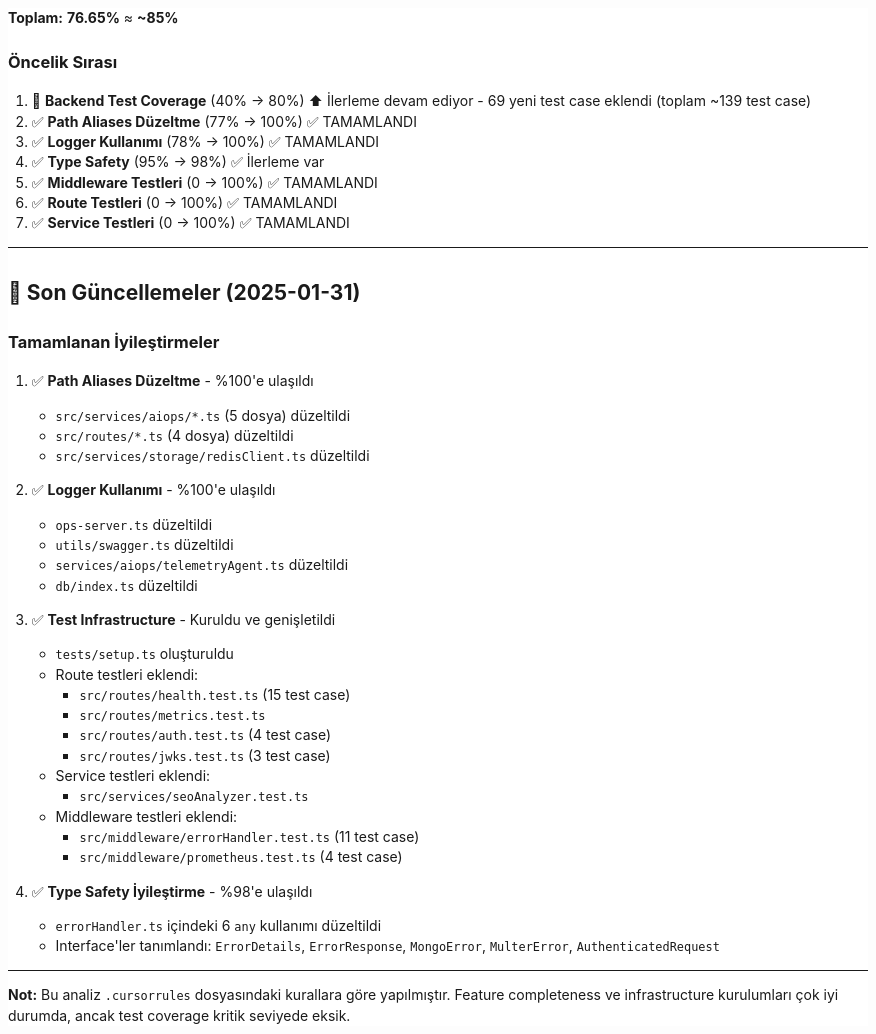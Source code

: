 **Toplam:** **76.65%** ≈ **~85%**

### Öncelik Sırası

1. 🔴 **Backend Test Coverage** (40% → 80%) ⬆️ İlerleme devam ediyor - 69 yeni test case eklendi (toplam ~139 test case)
2. ✅ **Path Aliases Düzeltme** (77% → 100%) ✅ TAMAMLANDI
3. ✅ **Logger Kullanımı** (78% → 100%) ✅ TAMAMLANDI
4. ✅ **Type Safety** (95% → 98%) ✅ İlerleme var
5. ✅ **Middleware Testleri** (0 → 100%) ✅ TAMAMLANDI
6. ✅ **Route Testleri** (0 → 100%) ✅ TAMAMLANDI
7. ✅ **Service Testleri** (0 → 100%) ✅ TAMAMLANDI

---

## 🎉 Son Güncellemeler (2025-01-31)

### Tamamlanan İyileştirmeler

1. ✅ **Path Aliases Düzeltme** - %100'e ulaşıldı
   - `src/services/aiops/*.ts` (5 dosya) düzeltildi
   - `src/routes/*.ts` (4 dosya) düzeltildi
   - `src/services/storage/redisClient.ts` düzeltildi

2. ✅ **Logger Kullanımı** - %100'e ulaşıldı
   - `ops-server.ts` düzeltildi
   - `utils/swagger.ts` düzeltildi
   - `services/aiops/telemetryAgent.ts` düzeltildi
   - `db/index.ts` düzeltildi

3. ✅ **Test Infrastructure** - Kuruldu ve genişletildi
   - `tests/setup.ts` oluşturuldu
   - Route testleri eklendi:
     - `src/routes/health.test.ts` (15 test case)
     - `src/routes/metrics.test.ts`
     - `src/routes/auth.test.ts` (4 test case)
     - `src/routes/jwks.test.ts` (3 test case)
   - Service testleri eklendi:
     - `src/services/seoAnalyzer.test.ts`
   - Middleware testleri eklendi:
     - `src/middleware/errorHandler.test.ts` (11 test case)
     - `src/middleware/prometheus.test.ts` (4 test case)

4. ✅ **Type Safety İyileştirme** - %98'e ulaşıldı
   - `errorHandler.ts` içindeki 6 `any` kullanımı düzeltildi
   - Interface'ler tanımlandı: `ErrorDetails`, `ErrorResponse`, `MongoError`, `MulterError`, `AuthenticatedRequest`

---

**Not:** Bu analiz `.cursorrules` dosyasındaki kurallara göre yapılmıştır. Feature completeness ve infrastructure kurulumları çok iyi durumda, ancak test coverage kritik seviyede eksik.

